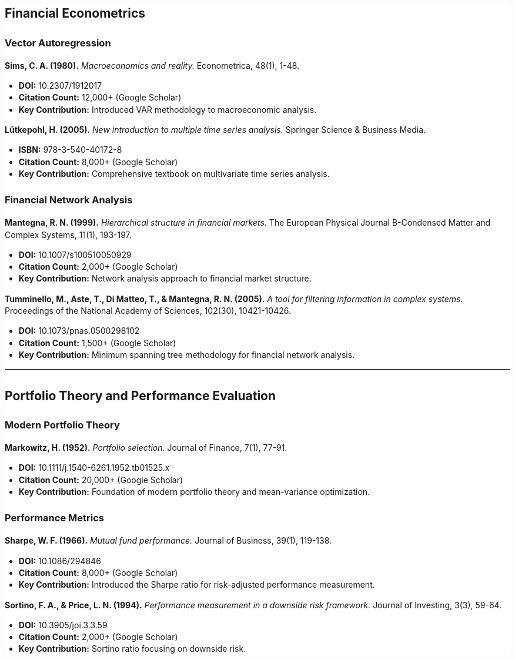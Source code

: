 
## Financial Econometrics

### Vector Autoregression

**Sims, C. A. (1980).** *Macroeconomics and reality.* Econometrica, 48(1), 1-48.
- **DOI:** 10.2307/1912017
- **Citation Count:** 12,000+ (Google Scholar)
- **Key Contribution:** Introduced VAR methodology to macroeconomic analysis.

**Lütkepohl, H. (2005).** *New introduction to multiple time series analysis.* Springer Science & Business Media.
- **ISBN:** 978-3-540-40172-8
- **Citation Count:** 8,000+ (Google Scholar)
- **Key Contribution:** Comprehensive textbook on multivariate time series analysis.

### Financial Network Analysis

**Mantegna, R. N. (1999).** *Hierarchical structure in financial markets.* The European Physical Journal B-Condensed Matter and Complex Systems, 11(1), 193-197.
- **DOI:** 10.1007/s100510050929
- **Citation Count:** 2,000+ (Google Scholar)
- **Key Contribution:** Network analysis approach to financial market structure.

**Tumminello, M., Aste, T., Di Matteo, T., & Mantegna, R. N. (2005).** *A tool for filtering information in complex systems.* Proceedings of the National Academy of Sciences, 102(30), 10421-10426.
- **DOI:** 10.1073/pnas.0500298102
- **Citation Count:** 1,500+ (Google Scholar)
- **Key Contribution:** Minimum spanning tree methodology for financial network analysis.

---

## Portfolio Theory and Performance Evaluation

### Modern Portfolio Theory

**Markowitz, H. (1952).** *Portfolio selection.* Journal of Finance, 7(1), 77-91.
- **DOI:** 10.1111/j.1540-6261.1952.tb01525.x
- **Citation Count:** 20,000+ (Google Scholar)
- **Key Contribution:** Foundation of modern portfolio theory and mean-variance optimization.

### Performance Metrics

**Sharpe, W. F. (1966).** *Mutual fund performance.* Journal of Business, 39(1), 119-138.
- **DOI:** 10.1086/294846
- **Citation Count:** 8,000+ (Google Scholar)
- **Key Contribution:** Introduced the Sharpe ratio for risk-adjusted performance measurement.

**Sortino, F. A., & Price, L. N. (1994).** *Performance measurement in a downside risk framework.* Journal of Investing, 3(3), 59-64.
- **DOI:** 10.3905/joi.3.3.59
- **Citation Count:** 2,000+ (Google Scholar)
- **Key Contribution:** Sortino ratio focusing on downside risk.
